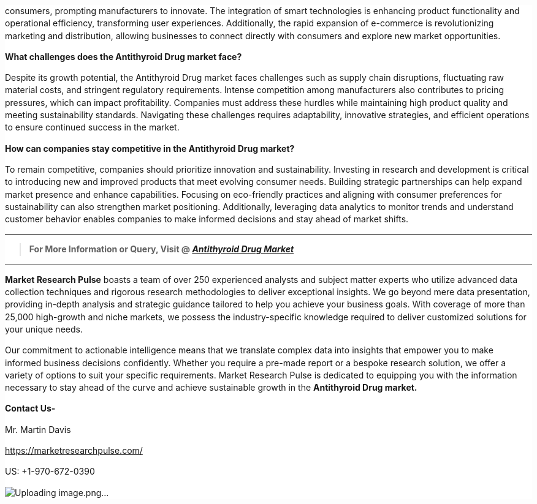 consumers, prompting manufacturers to innovate. The integration of smart technologies is enhancing product functionality and operational efficiency, transforming user experiences. Additionally, the rapid expansion of e-commerce is revolutionizing marketing and distribution, allowing businesses to connect directly with consumers and explore new market opportunities.</p><p><strong>What challenges does the Antithyroid Drug market face?</strong></p><p>Despite its growth potential, the Antithyroid Drug market faces challenges such as supply chain disruptions, fluctuating raw material costs, and stringent regulatory requirements. Intense competition among manufacturers also contributes to pricing pressures, which can impact profitability. Companies must address these hurdles while maintaining high product quality and meeting sustainability standards. Navigating these challenges requires adaptability, innovative strategies, and efficient operations to ensure continued success in the market.</p><p><strong>How can companies stay competitive in the Antithyroid Drug market?</strong></p><p>To remain competitive, companies should prioritize innovation and sustainability. Investing in research and development is critical to introducing new and improved products that meet evolving consumer needs. Building strategic partnerships can help expand market presence and enhance capabilities. Focusing on eco-friendly practices and aligning with consumer preferences for sustainability can also strengthen market positioning. Additionally, leveraging data analytics to monitor trends and understand customer behavior enables companies to make informed decisions and stay ahead of market shifts.</p><hr /><blockquote><p><strong>For More Information or Query, Visit @&nbsp;<em><a href="https://marketresearchpulse.com/report/99362/antithyroid-drug-market?utm_source=Linkedin&utm_medium=029">Antithyroid Drug Market</a></em></strong></p></blockquote><hr /><p><strong>Market Research Pulse</strong> boasts a team of over 250 experienced analysts and subject matter experts who utilize advanced data collection techniques and rigorous research methodologies to deliver exceptional insights. We go beyond mere data presentation, providing in-depth analysis and strategic guidance tailored to help you achieve your business goals. With coverage of more than 25,000 high-growth and niche markets, we possess the industry-specific knowledge required to deliver customized solutions for your unique needs.</p><p>Our commitment to actionable intelligence means that we translate complex data into insights that empower you to make informed business decisions confidently. Whether you require a pre-made report or a bespoke research solution, we offer a variety of options to suit your specific requirements. Market Research Pulse is dedicated to equipping you with the information necessary to stay ahead of the curve and achieve sustainable growth in the <strong>Antithyroid Drug market.</strong></p><p><strong>Contact Us-</strong></p><p>Mr. Martin Davis</p><p>https://marketresearchpulse.com/</p><p>US: +1-970-672-0390</p>
![Uploading image.png…]()
